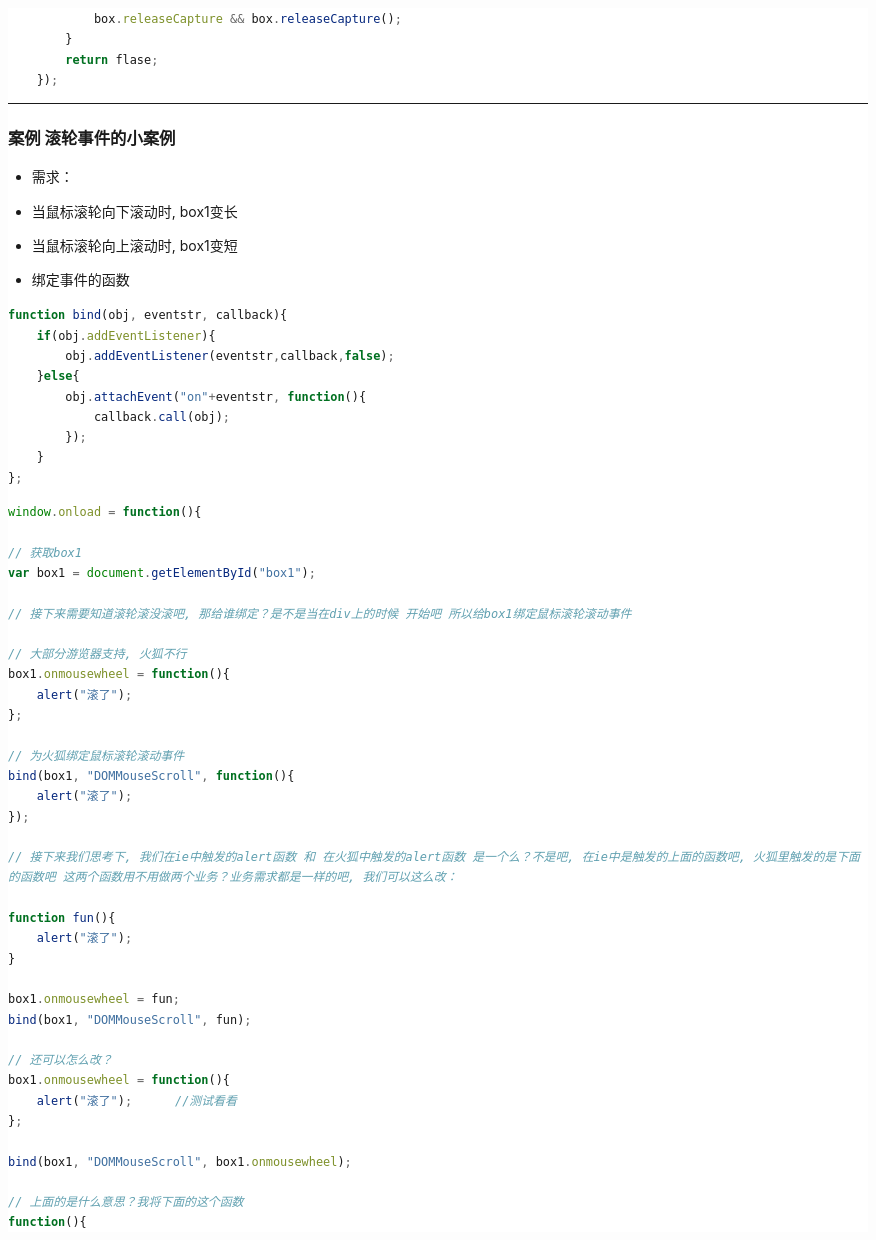 ```js 
            box.releaseCapture && box.releaseCapture();
        }
        return flase;
    });
```


----------------

### 案例 滚轮事件的小案例

- 需求：
- 当鼠标滚轮向下滚动时, box1变长
- 当鼠标滚轮向上滚动时, box1变短

- 绑定事件的函数
```js
function bind(obj, eventstr, callback){
    if(obj.addEventListener){
        obj.addEventListener(eventstr,callback,false);
    }else{
        obj.attachEvent("on"+eventstr, function(){
            callback.call(obj);
        });
    }
};
```

```js
window.onload = function(){

// 获取box1
var box1 = document.getElementById("box1");

// 接下来需要知道滚轮滚没滚吧, 那给谁绑定？是不是当在div上的时候 开始吧 所以给box1绑定鼠标滚轮滚动事件

// 大部分游览器支持, 火狐不行
box1.onmousewheel = function(){
    alert("滚了");
};

// 为火狐绑定鼠标滚轮滚动事件
bind(box1, "DOMMouseScroll", function(){
    alert("滚了");
});

// 接下来我们思考下, 我们在ie中触发的alert函数 和 在火狐中触发的alert函数 是一个么？不是吧, 在ie中是触发的上面的函数吧, 火狐里触发的是下面的函数吧 这两个函数用不用做两个业务？业务需求都是一样的吧, 我们可以这么改：

function fun(){
    alert("滚了");
}

box1.onmousewheel = fun;
bind(box1, "DOMMouseScroll", fun);

// 还可以怎么改？
box1.onmousewheel = function(){
    alert("滚了");      //测试看看
};

bind(box1, "DOMMouseScroll", box1.onmousewheel);

// 上面的是什么意思？我将下面的这个函数
function(){
```